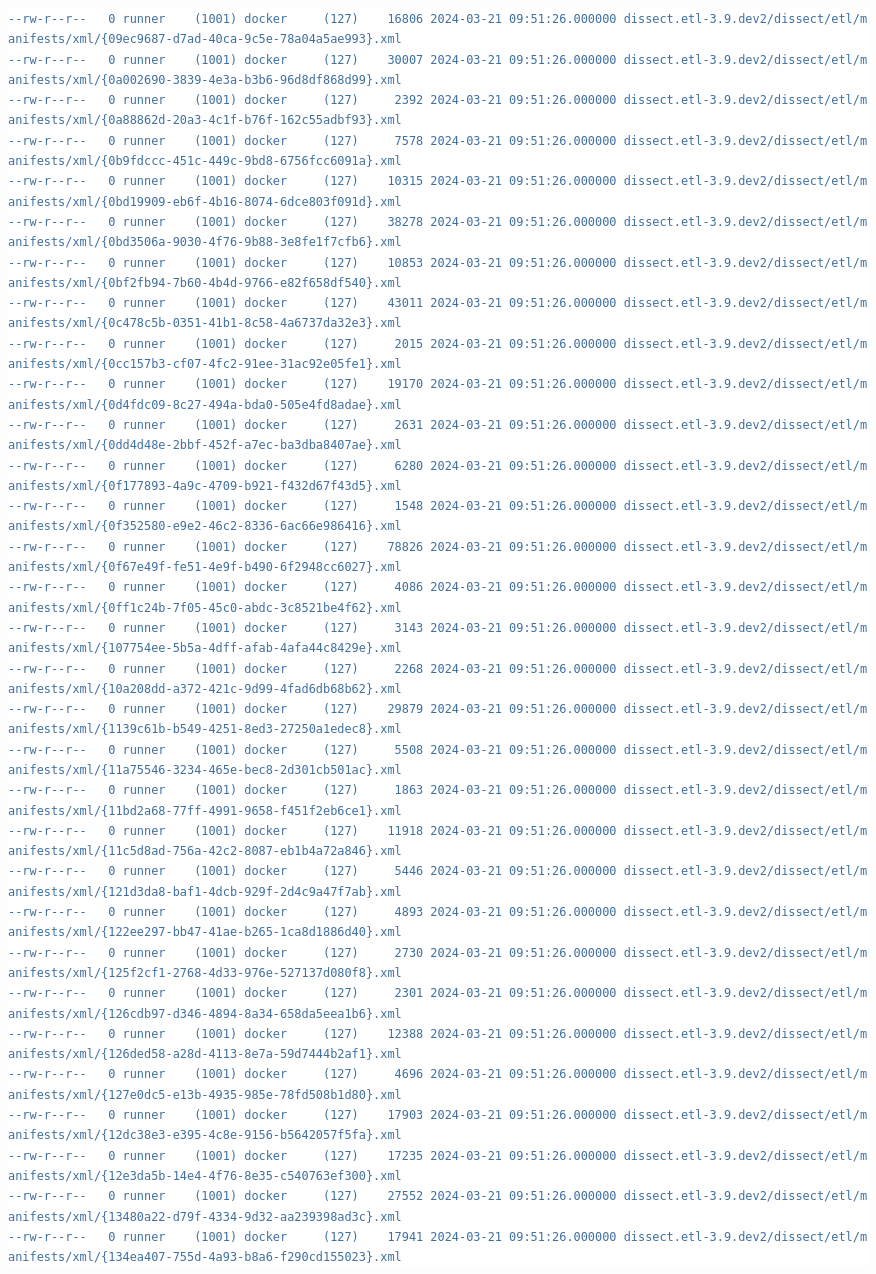 ```diff
--rw-r--r--   0 runner    (1001) docker     (127)    16806 2024-03-21 09:51:26.000000 dissect.etl-3.9.dev2/dissect/etl/manifests/xml/{09ec9687-d7ad-40ca-9c5e-78a04a5ae993}.xml
--rw-r--r--   0 runner    (1001) docker     (127)    30007 2024-03-21 09:51:26.000000 dissect.etl-3.9.dev2/dissect/etl/manifests/xml/{0a002690-3839-4e3a-b3b6-96d8df868d99}.xml
--rw-r--r--   0 runner    (1001) docker     (127)     2392 2024-03-21 09:51:26.000000 dissect.etl-3.9.dev2/dissect/etl/manifests/xml/{0a88862d-20a3-4c1f-b76f-162c55adbf93}.xml
--rw-r--r--   0 runner    (1001) docker     (127)     7578 2024-03-21 09:51:26.000000 dissect.etl-3.9.dev2/dissect/etl/manifests/xml/{0b9fdccc-451c-449c-9bd8-6756fcc6091a}.xml
--rw-r--r--   0 runner    (1001) docker     (127)    10315 2024-03-21 09:51:26.000000 dissect.etl-3.9.dev2/dissect/etl/manifests/xml/{0bd19909-eb6f-4b16-8074-6dce803f091d}.xml
--rw-r--r--   0 runner    (1001) docker     (127)    38278 2024-03-21 09:51:26.000000 dissect.etl-3.9.dev2/dissect/etl/manifests/xml/{0bd3506a-9030-4f76-9b88-3e8fe1f7cfb6}.xml
--rw-r--r--   0 runner    (1001) docker     (127)    10853 2024-03-21 09:51:26.000000 dissect.etl-3.9.dev2/dissect/etl/manifests/xml/{0bf2fb94-7b60-4b4d-9766-e82f658df540}.xml
--rw-r--r--   0 runner    (1001) docker     (127)    43011 2024-03-21 09:51:26.000000 dissect.etl-3.9.dev2/dissect/etl/manifests/xml/{0c478c5b-0351-41b1-8c58-4a6737da32e3}.xml
--rw-r--r--   0 runner    (1001) docker     (127)     2015 2024-03-21 09:51:26.000000 dissect.etl-3.9.dev2/dissect/etl/manifests/xml/{0cc157b3-cf07-4fc2-91ee-31ac92e05fe1}.xml
--rw-r--r--   0 runner    (1001) docker     (127)    19170 2024-03-21 09:51:26.000000 dissect.etl-3.9.dev2/dissect/etl/manifests/xml/{0d4fdc09-8c27-494a-bda0-505e4fd8adae}.xml
--rw-r--r--   0 runner    (1001) docker     (127)     2631 2024-03-21 09:51:26.000000 dissect.etl-3.9.dev2/dissect/etl/manifests/xml/{0dd4d48e-2bbf-452f-a7ec-ba3dba8407ae}.xml
--rw-r--r--   0 runner    (1001) docker     (127)     6280 2024-03-21 09:51:26.000000 dissect.etl-3.9.dev2/dissect/etl/manifests/xml/{0f177893-4a9c-4709-b921-f432d67f43d5}.xml
--rw-r--r--   0 runner    (1001) docker     (127)     1548 2024-03-21 09:51:26.000000 dissect.etl-3.9.dev2/dissect/etl/manifests/xml/{0f352580-e9e2-46c2-8336-6ac66e986416}.xml
--rw-r--r--   0 runner    (1001) docker     (127)    78826 2024-03-21 09:51:26.000000 dissect.etl-3.9.dev2/dissect/etl/manifests/xml/{0f67e49f-fe51-4e9f-b490-6f2948cc6027}.xml
--rw-r--r--   0 runner    (1001) docker     (127)     4086 2024-03-21 09:51:26.000000 dissect.etl-3.9.dev2/dissect/etl/manifests/xml/{0ff1c24b-7f05-45c0-abdc-3c8521be4f62}.xml
--rw-r--r--   0 runner    (1001) docker     (127)     3143 2024-03-21 09:51:26.000000 dissect.etl-3.9.dev2/dissect/etl/manifests/xml/{107754ee-5b5a-4dff-afab-4afa44c8429e}.xml
--rw-r--r--   0 runner    (1001) docker     (127)     2268 2024-03-21 09:51:26.000000 dissect.etl-3.9.dev2/dissect/etl/manifests/xml/{10a208dd-a372-421c-9d99-4fad6db68b62}.xml
--rw-r--r--   0 runner    (1001) docker     (127)    29879 2024-03-21 09:51:26.000000 dissect.etl-3.9.dev2/dissect/etl/manifests/xml/{1139c61b-b549-4251-8ed3-27250a1edec8}.xml
--rw-r--r--   0 runner    (1001) docker     (127)     5508 2024-03-21 09:51:26.000000 dissect.etl-3.9.dev2/dissect/etl/manifests/xml/{11a75546-3234-465e-bec8-2d301cb501ac}.xml
--rw-r--r--   0 runner    (1001) docker     (127)     1863 2024-03-21 09:51:26.000000 dissect.etl-3.9.dev2/dissect/etl/manifests/xml/{11bd2a68-77ff-4991-9658-f451f2eb6ce1}.xml
--rw-r--r--   0 runner    (1001) docker     (127)    11918 2024-03-21 09:51:26.000000 dissect.etl-3.9.dev2/dissect/etl/manifests/xml/{11c5d8ad-756a-42c2-8087-eb1b4a72a846}.xml
--rw-r--r--   0 runner    (1001) docker     (127)     5446 2024-03-21 09:51:26.000000 dissect.etl-3.9.dev2/dissect/etl/manifests/xml/{121d3da8-baf1-4dcb-929f-2d4c9a47f7ab}.xml
--rw-r--r--   0 runner    (1001) docker     (127)     4893 2024-03-21 09:51:26.000000 dissect.etl-3.9.dev2/dissect/etl/manifests/xml/{122ee297-bb47-41ae-b265-1ca8d1886d40}.xml
--rw-r--r--   0 runner    (1001) docker     (127)     2730 2024-03-21 09:51:26.000000 dissect.etl-3.9.dev2/dissect/etl/manifests/xml/{125f2cf1-2768-4d33-976e-527137d080f8}.xml
--rw-r--r--   0 runner    (1001) docker     (127)     2301 2024-03-21 09:51:26.000000 dissect.etl-3.9.dev2/dissect/etl/manifests/xml/{126cdb97-d346-4894-8a34-658da5eea1b6}.xml
--rw-r--r--   0 runner    (1001) docker     (127)    12388 2024-03-21 09:51:26.000000 dissect.etl-3.9.dev2/dissect/etl/manifests/xml/{126ded58-a28d-4113-8e7a-59d7444b2af1}.xml
--rw-r--r--   0 runner    (1001) docker     (127)     4696 2024-03-21 09:51:26.000000 dissect.etl-3.9.dev2/dissect/etl/manifests/xml/{127e0dc5-e13b-4935-985e-78fd508b1d80}.xml
--rw-r--r--   0 runner    (1001) docker     (127)    17903 2024-03-21 09:51:26.000000 dissect.etl-3.9.dev2/dissect/etl/manifests/xml/{12dc38e3-e395-4c8e-9156-b5642057f5fa}.xml
--rw-r--r--   0 runner    (1001) docker     (127)    17235 2024-03-21 09:51:26.000000 dissect.etl-3.9.dev2/dissect/etl/manifests/xml/{12e3da5b-14e4-4f76-8e35-c540763ef300}.xml
--rw-r--r--   0 runner    (1001) docker     (127)    27552 2024-03-21 09:51:26.000000 dissect.etl-3.9.dev2/dissect/etl/manifests/xml/{13480a22-d79f-4334-9d32-aa239398ad3c}.xml
--rw-r--r--   0 runner    (1001) docker     (127)    17941 2024-03-21 09:51:26.000000 dissect.etl-3.9.dev2/dissect/etl/manifests/xml/{134ea407-755d-4a93-b8a6-f290cd155023}.xml
```